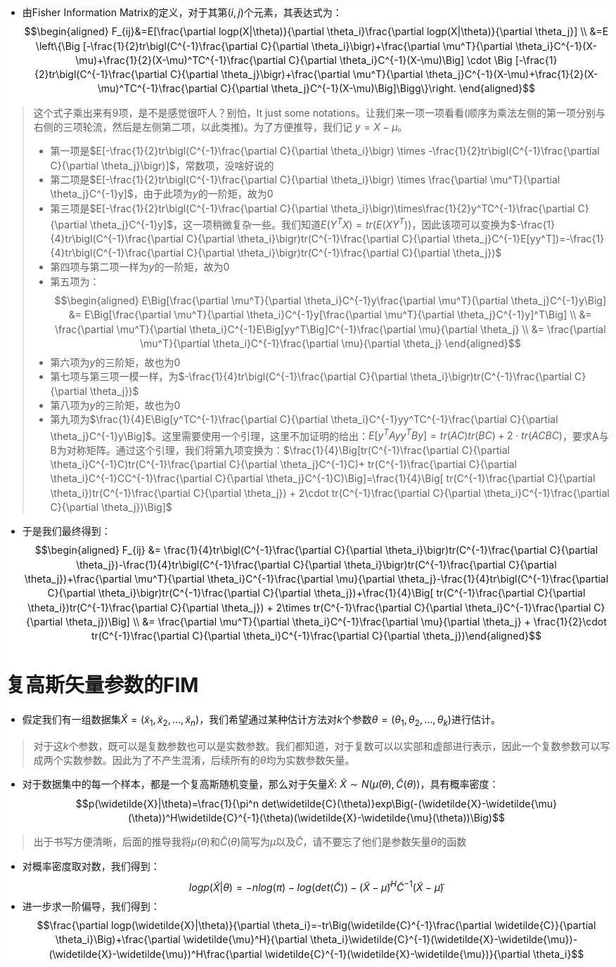 - 由Fisher Information Matrix的定义，对于其第$(i,j)$个元素，其表达式为：$$\begin{aligned} F_{ij}&=E[\frac{\partial logp(X|\theta)}{\partial \theta_i}\frac{\partial logp(X|\theta)}{\partial \theta_j}] \\ &=E \left\{\Big [-\frac{1}{2}tr\bigl(C^{-1}\frac{\partial C}{\partial \theta_i}\bigr)+\frac{\partial \mu^T}{\partial \theta_i}C^{-1}(X-\mu)+\frac{1}{2}(X-\mu)^TC^{-1}\frac{\partial C}{\partial \theta_i}C^{-1}(X-\mu)\Big] \cdot \Big [-\frac{1}{2}tr\bigl(C^{-1}\frac{\partial C}{\partial \theta_j}\bigr)+\frac{\partial \mu^T}{\partial \theta_j}C^{-1}(X-\mu)+\frac{1}{2}(X-\mu)^TC^{-1}\frac{\partial C}{\partial \theta_j}C^{-1}(X-\mu)\Big]\Bigg\}\right. \end{aligned}$$
> 这个式子乘出来有9项，是不是感觉很吓人？别怕，It just some notations。让我们来一项一项看看(顺序为乘法左侧的第一项分别与右侧的三项轮流，然后是左侧第二项，以此类推)。为了方便推导，我们记 $y=X-\mu$。
> - 第一项是$E[-\frac{1}{2}tr\bigl(C^{-1}\frac{\partial C}{\partial \theta_i}\bigr) \times -\frac{1}{2}tr\bigl(C^{-1}\frac{\partial C}{\partial \theta_j}\bigr)]$，常数项，没啥好说的
> - 第二项是$E[-\frac{1}{2}tr\bigl(C^{-1}\frac{\partial C}{\partial \theta_i}\bigr) \times \frac{\partial \mu^T}{\partial \theta_j}C^{-1}y]$，由于此项为$y$的一阶矩，故为0
> - 第三项是$E[-\frac{1}{2}tr\bigl(C^{-1}\frac{\partial C}{\partial \theta_i}\bigr)\times\frac{1}{2}y^TC^{-1}\frac{\partial C}{\partial \theta_j}C^{-1}y]$，这一项稍微复杂一些。我们知道$E(Y^TX)=tr(E(XY^T))$，因此该项可以变换为$-\frac{1}{4}tr\bigl(C^{-1}\frac{\partial C}{\partial \theta_i}\bigr)tr(C^{-1}\frac{\partial C}{\partial \theta_j}C^{-1}E[yy^T])=-\frac{1}{4}tr\bigl(C^{-1}\frac{\partial C}{\partial \theta_i}\bigr)tr(C^{-1}\frac{\partial C}{\partial \theta_j})$
> - 第四项与第二项一样为$y$的一阶矩，故为0
> - 第五项为：$$\begin{aligned} E\Big[\frac{\partial \mu^T}{\partial \theta_i}C^{-1}y\frac{\partial \mu^T}{\partial \theta_j}C^{-1}y\Big] &= E\Big[\frac{\partial \mu^T}{\partial \theta_i}C^{-1}y[\frac{\partial \mu^T}{\partial \theta_j}C^{-1}y]^T\Big] \\ &= \frac{\partial \mu^T}{\partial \theta_i}C^{-1}E\Big[yy^T\Big]C^{-1}\frac{\partial \mu}{\partial \theta_j} \\ &= \frac{\partial \mu^T}{\partial \theta_i}C^{-1}\frac{\partial \mu}{\partial \theta_j}  \end{aligned}$$
> - 第六项为$y$的三阶矩，故也为0
> - 第七项与第三项一模一样，为$-\frac{1}{4}tr\bigl(C^{-1}\frac{\partial C}{\partial \theta_i}\bigr)tr(C^{-1}\frac{\partial C}{\partial \theta_j})$
> - 第八项为$y$的三阶矩，故也为0
> - 第九项为$\frac{1}{4}E\Big[y^TC^{-1}\frac{\partial C}{\partial \theta_i}C^{-1}yy^TC^{-1}\frac{\partial C}{\partial \theta_j}C^{-1}y\Big]$。这里需要使用一个引理，这里不加证明的给出：$E[y^TAyy^TBy]=tr(AC)tr(BC)+2\cdot tr(ACBC)$，要求A与B为对称矩阵。通过这个引理，我们将第九项变换为：$\frac{1}{4}\Big[tr(C^{-1}\frac{\partial C}{\partial \theta_i}C^{-1}C)tr(C^{-1}\frac{\partial C}{\partial \theta_j}C^{-1}C)+ tr(C^{-1}\frac{\partial C}{\partial \theta_i}C^{-1}CC^{-1}\frac{\partial C}{\partial \theta_j}C^{-1}C)\Big]=\frac{1}{4}\Big[ tr(C^{-1}\frac{\partial C}{\partial \theta_i})tr(C^{-1}\frac{\partial C}{\partial \theta_j}) + 2\cdot tr(C^{-1}\frac{\partial C}{\partial \theta_i}C^{-1}\frac{\partial C}{\partial \theta_j})\Big]$
- 于是我们最终得到：$$\begin{aligned} F_{ij} &= \frac{1}{4}tr\bigl(C^{-1}\frac{\partial C}{\partial \theta_i}\bigr)tr(C^{-1}\frac{\partial C}{\partial \theta_j})-\frac{1}{4}tr\bigl(C^{-1}\frac{\partial C}{\partial \theta_i}\bigr)tr(C^{-1}\frac{\partial C}{\partial \theta_j})+\frac{\partial \mu^T}{\partial \theta_i}C^{-1}\frac{\partial \mu}{\partial \theta_j}-\frac{1}{4}tr\bigl(C^{-1}\frac{\partial C}{\partial \theta_i}\bigr)tr(C^{-1}\frac{\partial C}{\partial \theta_j})+\frac{1}{4}\Big[ tr(C^{-1}\frac{\partial C}{\partial \theta_i})tr(C^{-1}\frac{\partial C}{\partial \theta_j}) + 2\times tr(C^{-1}\frac{\partial C}{\partial \theta_i}C^{-1}\frac{\partial C}{\partial \theta_j})\Big] \\ &= \frac{\partial \mu^T}{\partial \theta_i}C^{-1}\frac{\partial \mu}{\partial \theta_j} + \frac{1}{2}\cdot tr(C^{-1}\frac{\partial C}{\partial \theta_i}C^{-1}\frac{\partial C}{\partial \theta_j})\end{aligned}$$

# 复高斯矢量参数的FIM
- 假定我们有一组数据集$\widetilde{X}=(\widetilde{x}_1,\widetilde{x}_2,\ldots,\widetilde{x}_n)$，我们希望通过某种估计方法对$k$个参数$\theta=(\theta_1, \theta_2, \ldots,\theta_k)$进行估计。
> 对于这$k$个参数，既可以是复数参数也可以是实数参数。我们都知道，对于复数可以以实部和虚部进行表示，因此一个复数参数可以写成两个实数参数。因此为了不产生混淆，后续所有的$\theta$均为实数参数矢量。
- 对于数据集中的每一个样本，都是一个复高斯随机变量，那么对于矢量$\widetilde{X}$: $\widetilde{X}\sim N(\widetilde{\mu}(\theta),\widetilde{C}(\theta))$，具有概率密度：$$p(\widetilde{X}|\theta)=\frac{1}{\pi^n det\widetilde{C}(\theta)}exp\Big(-(\widetilde{X}-\widetilde{\mu}(\theta))^H\widetilde{C}^{-1}(\theta)(\widetilde{X}-\widetilde{\mu}(\theta))\Big)$$
> 出于书写方便清晰，后面的推导我将$\widetilde{\mu}(\theta)$和$\widetilde{C}(\theta)$简写为$\widetilde{\mu}$以及$\widetilde{C}$，请不要忘了他们是参数矢量$\theta$的函数
- 对概率密度取对数，我们得到：$$logp(\widetilde{X}|\theta)=-nlog(\pi)-log(det(\widetilde{C}))-(\widetilde{X}-\widetilde{\mu})^H\widetilde{C}^{-1}(\widetilde{X}-\widetilde{\mu})$$
- 进一步求一阶偏导，我们得到：$$\frac{\partial logp(\widetilde{X}|\theta)}{\partial \theta_i}=-tr\Big(\widetilde{C}^{-1}\frac{\partial \widetilde{C}}{\partial \theta_i}\Big)+\frac{\partial \widetilde{\mu}^H}{\partial \theta_i}\widetilde{C}^{-1}(\widetilde{X}-\widetilde{\mu})-(\widetilde{X}-\widetilde{\mu})^H\frac{\partial \widetilde{C}^{-1}(\widetilde{X}-\widetilde{\mu})}{\partial \theta_i}$$